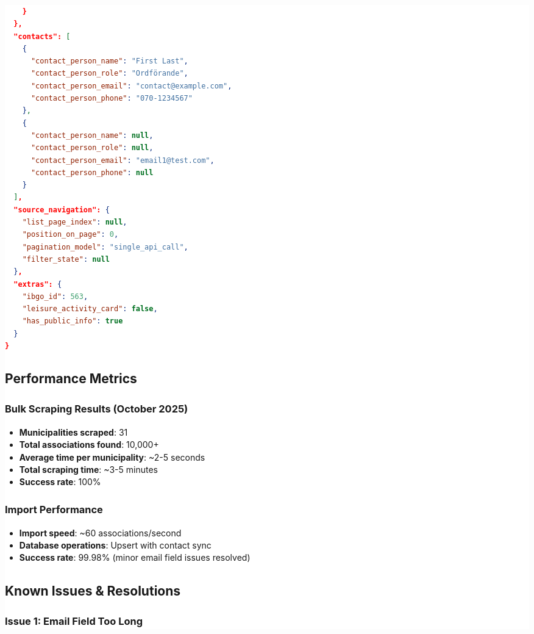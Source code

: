```json
    }
  },
  "contacts": [
    {
      "contact_person_name": "First Last",
      "contact_person_role": "Ordförande",
      "contact_person_email": "contact@example.com",
      "contact_person_phone": "070-1234567"
    },
    {
      "contact_person_name": null,
      "contact_person_role": null,
      "contact_person_email": "email1@test.com",
      "contact_person_phone": null
    }
  ],
  "source_navigation": {
    "list_page_index": null,
    "position_on_page": 0,
    "pagination_model": "single_api_call",
    "filter_state": null
  },
  "extras": {
    "ibgo_id": 563,
    "leisure_activity_card": false,
    "has_public_info": true
  }
}
```

## Performance Metrics

### Bulk Scraping Results (October 2025)

- **Municipalities scraped**: 31
- **Total associations found**: 10,000+
- **Average time per municipality**: ~2-5 seconds
- **Total scraping time**: ~3-5 minutes
- **Success rate**: 100%

### Import Performance

- **Import speed**: ~60 associations/second
- **Database operations**: Upsert with contact sync
- **Success rate**: 99.98% (minor email field issues resolved)

## Known Issues & Resolutions

### Issue 1: Email Field Too Long
